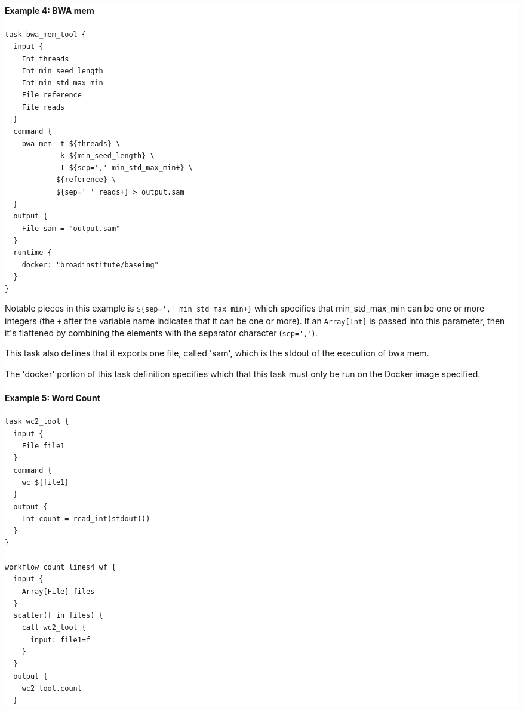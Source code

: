 
#### Example 4: BWA mem

```wdl
task bwa_mem_tool {
  input {
    Int threads
    Int min_seed_length
    Int min_std_max_min
    File reference
    File reads
  }
  command {
    bwa mem -t ${threads} \
            -k ${min_seed_length} \
            -I ${sep=',' min_std_max_min+} \
            ${reference} \
            ${sep=' ' reads+} > output.sam
  }
  output {
    File sam = "output.sam"
  }
  runtime {
    docker: "broadinstitute/baseimg"
  }
}
```

Notable pieces in this example is `${sep=',' min_std_max_min+}` which specifies that min_std_max_min can be one or more integers (the `+` after the variable name indicates that it can be one or more).  If an `Array[Int]` is passed into this parameter, then it's flattened by combining the elements with the separator character (`sep=','`).

This task also defines that it exports one file, called 'sam', which is the stdout of the execution of bwa mem.

The 'docker' portion of this task definition specifies which that this task must only be run on the Docker image specified.

#### Example 5: Word Count

```wdl
task wc2_tool {
  input {
    File file1
  }
  command {
    wc ${file1}
  }
  output {
    Int count = read_int(stdout())
  }
}

workflow count_lines4_wf {
  input {
    Array[File] files
  }
  scatter(f in files) {
    call wc2_tool {
      input: file1=f
    }
  }
  output {
    wc2_tool.count
  }
```